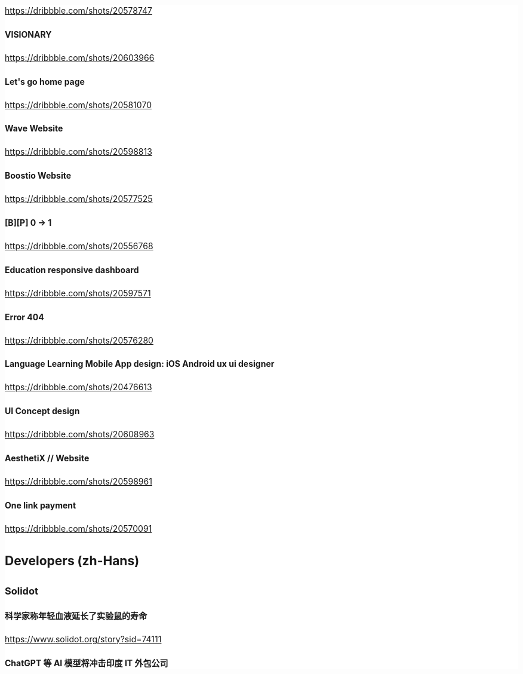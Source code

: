https://dribbble.com/shots/20578747

#### VISIONARY

https://dribbble.com/shots/20603966

#### Let's go home page

https://dribbble.com/shots/20581070

#### Wave Website

https://dribbble.com/shots/20598813

#### Boostio Website

https://dribbble.com/shots/20577525

#### \[B\]\[P\] 0 → 1

https://dribbble.com/shots/20556768

#### Education responsive dashboard

https://dribbble.com/shots/20597571

#### Error 404

https://dribbble.com/shots/20576280

#### Language Learning Mobile App design: iOS Android ux ui designer

https://dribbble.com/shots/20476613

#### UI Concept design

https://dribbble.com/shots/20608963

#### AesthetiX // Website

https://dribbble.com/shots/20598961

#### One link payment

https://dribbble.com/shots/20570091

## Developers (zh-Hans)

### Solidot

#### 科学家称年轻血液延长了实验鼠的寿命

https://www.solidot.org/story?sid=74111

#### ChatGPT 等 AI 模型将冲击印度 IT 外包公司
